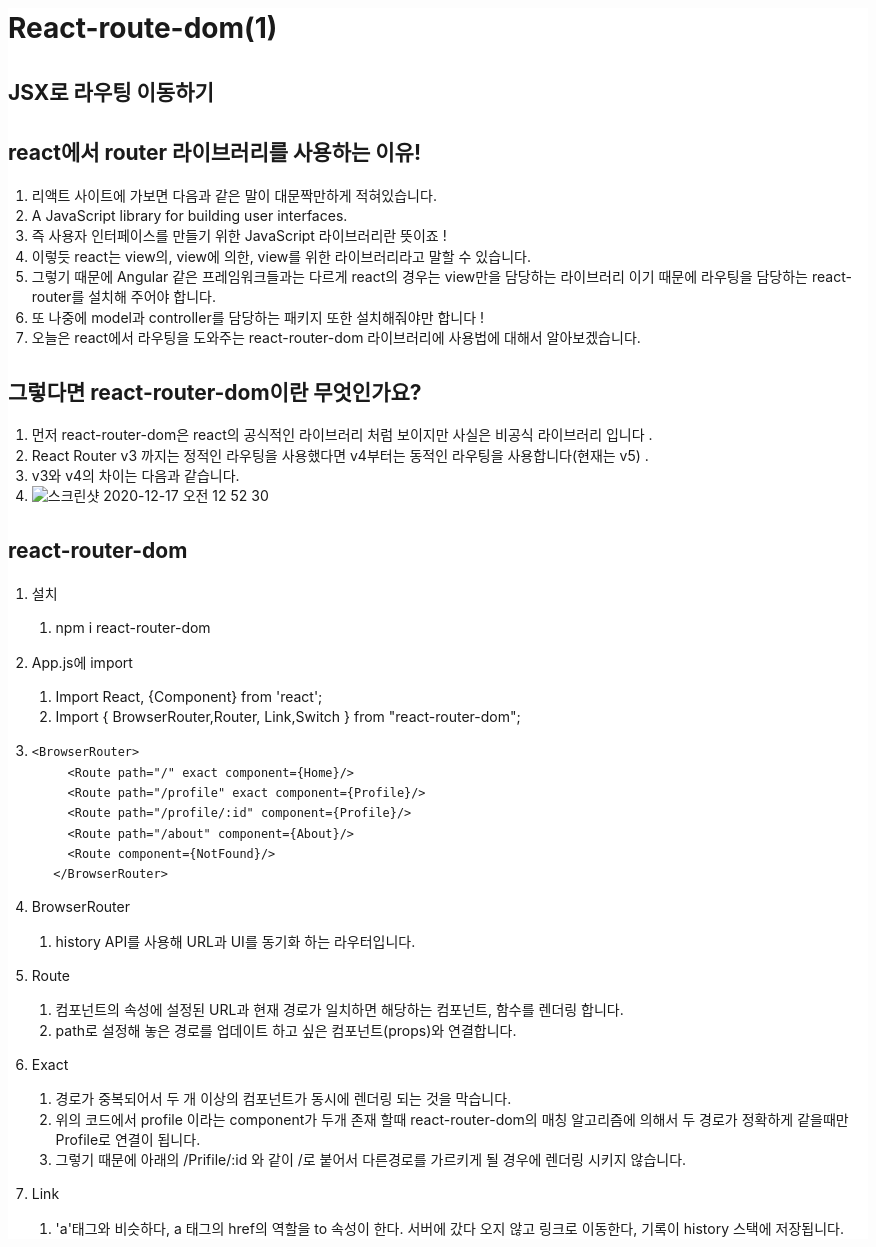 # React-route-dom(1)

## JSX로 라우팅 이동하기

## react에서 router 라이브러리를 사용하는 이유!

1. 리액트 사이트에 가보면 다음과 같은 말이 대문짝만하게 적혀있습니다. 
2.  A JavaScript library for building user interfaces.
3. 즉 사용자 인터페이스를 만들기 위한 JavaScript 라이브러리란 뜻이죠 ! 
4. 이렇듯 react는 view의, view에 의한, view를 위한 라이브러리라고 말할 수 있습니다.
5. 그렇기 때문에 Angular 같은 프레임워크들과는 다르게  react의 경우는 view만을 담당하는 라이브러리 이기 때문에 라우팅을 담당하는 react-router를 설치해 주어야 합니다. 
6. 또 나중에 model과 controller를 담당하는 패키지 또한 설치해줘야만 합니다 ! 
7. 오늘은 react에서 라우팅을 도와주는 react-router-dom 라이브러리에 사용법에 대해서 알아보겠습니다.

## 그렇다면 react-router-dom이란 무엇인가요?

1. 먼저 react-router-dom은 react의 공식적인 라이브러리 처럼 보이지만 사실은 비공식 라이브러리 입니다 . 
2. React Router v3 까지는 정적인 라우팅을 사용했다면 v4부터는 동적인 라우팅을 사용합니다(현재는 v5) .
3. v3와 v4의 차이는 다음과 같습니다.
4. <img width="599" alt="스크린샷 2020-12-17 오전 12 52 30" src="https://user-images.githubusercontent.com/75972718/102372159-46fc8a80-4002-11eb-8221-2e7b532c4403.png">

## react-router-dom

1. 설치

   1. npm i react-router-dom

2. App.js에 import

   1. Import React, {Component} from 'react';
   2. Import { BrowserRouter,Router, Link,Switch } from "react-router-dom";

3. ```react
   <BrowserRouter>
        <Route path="/" exact component={Home}/>
        <Route path="/profile" exact component={Profile}/>
        <Route path="/profile/:id" component={Profile}/>
        <Route path="/about" component={About}/>
        <Route component={NotFound}/>
      </BrowserRouter>
   ```

4. BrowserRouter 

   1. history API를 사용해 URL과 UI를 동기화 하는 라우터입니다.

5. Route

   1.  컴포넌트의 속성에 설정된 URL과 현재 경로가 일치하면 해당하는 컴포넌트, 함수를 렌더링 합니다.
   2. path로 설정해 놓은 경로를 업데이트 하고 싶은 컴포넌트(props)와 연결합니다. 

6. Exact

   1. 경로가 중복되어서 두 개 이상의 컴포넌트가 동시에 렌더링 되는 것을 막습니다.
   2. 위의 코드에서 profile 이라는 component가 두개 존재 할때 react-router-dom의 매칭 알고리즘에 의해서 두 경로가 정확하게 같을때만 Profile로 연결이 됩니다.
   3. 그렇기 때문에 아래의 /Prifile/:id 와 같이 /로 붙어서 다른경로를 가르키게 될 경우에 렌더링 시키지 않습니다. 

7. Link 

   1.  'a'태그와 비슷하다, a 태그의 href의 역할을 to 속성이 한다. 서버에 갔다 오지 않고 링크로 이동한다, 기록이 history 스택에 저장됩니다.
   ```